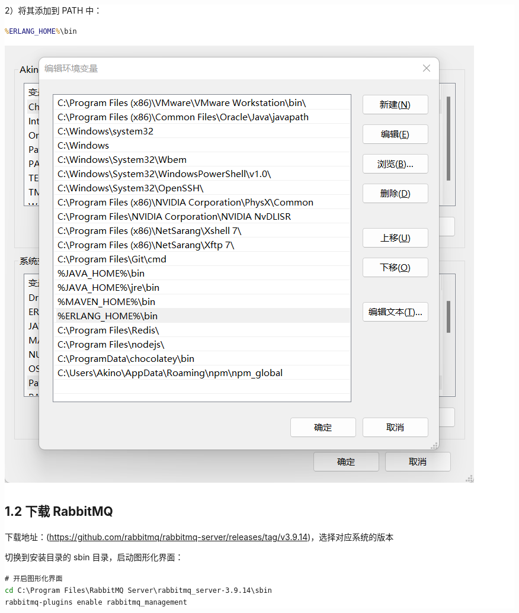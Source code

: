 2）将其添加到 PATH 中：

```cmd
%ERLANG_HOME%\bin
```

![RabbitMQ02](Image/RabbitMQ02.png)

## 1.2 下载 RabbitMQ

下载地址：(https://github.com/rabbitmq/rabbitmq-server/releases/tag/v3.9.14)，选择对应系统的版本

切换到安装目录的 sbin 目录，启动图形化界面：

```cmd
# 开启图形化界面
cd C:\Program Files\RabbitMQ Server\rabbitmq_server-3.9.14\sbin
rabbitmq-plugins enable rabbitmq_management
```
